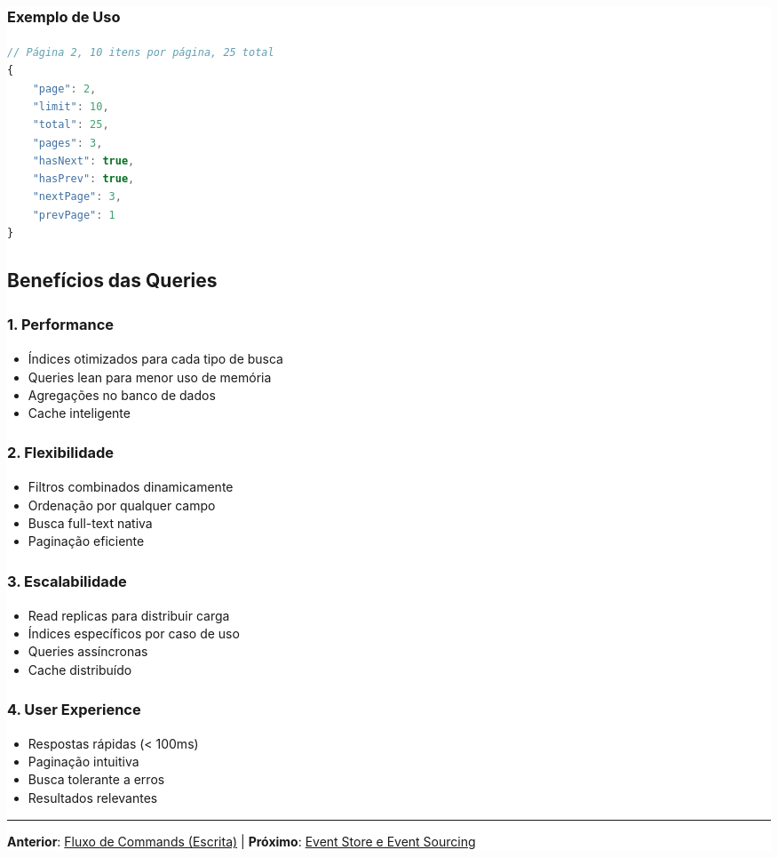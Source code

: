 ### Exemplo de Uso
```javascript
// Página 2, 10 itens por página, 25 total
{
    "page": 2,
    "limit": 10,
    "total": 25,
    "pages": 3,
    "hasNext": true,
    "hasPrev": true,
    "nextPage": 3,
    "prevPage": 1
}
```

## Benefícios das Queries

### 1. Performance
- Índices otimizados para cada tipo de busca
- Queries lean para menor uso de memória
- Agregações no banco de dados
- Cache inteligente

### 2. Flexibilidade
- Filtros combinados dinamicamente
- Ordenação por qualquer campo
- Busca full-text nativa
- Paginação eficiente

### 3. Escalabilidade
- Read replicas para distribuir carga
- Índices específicos por caso de uso
- Queries assíncronas
- Cache distribuído

### 4. User Experience
- Respostas rápidas (< 100ms)
- Paginação intuitiva
- Busca tolerante a erros
- Resultados relevantes

---

**Anterior**: [Fluxo de Commands (Escrita)](./02-fluxo-commands.md) | **Próximo**: [Event Store e Event Sourcing](./04-event-store.md) 